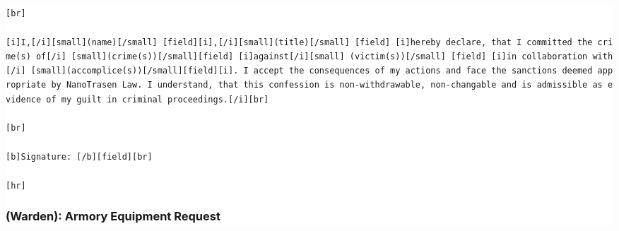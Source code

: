     [br]

    [i]I,[/i][small](name)[/small] [field][i],[/i][small](title)[/small] [field] [i]hereby declare, that I committed the crime(s) of[/i] [small](crime(s))[/small][field] [i]against[/i][small] (victim(s))[/small] [field] [i]in collaboration with[/i] [small](accomplice(s))[/small][field][i]. I accept the consequences of my actions and face the sanctions deemed appropriate by NanoTrasen Law. I understand, that this confession is non-withdrawable, non-changable and is admissible as evidence of my guilt in criminal proceedings.[/i][br]

    [br]

    [b]Signature: [/b][field][br]

    [hr]

     



</div>

</div>



### (Warden): Armory Equipment Request



